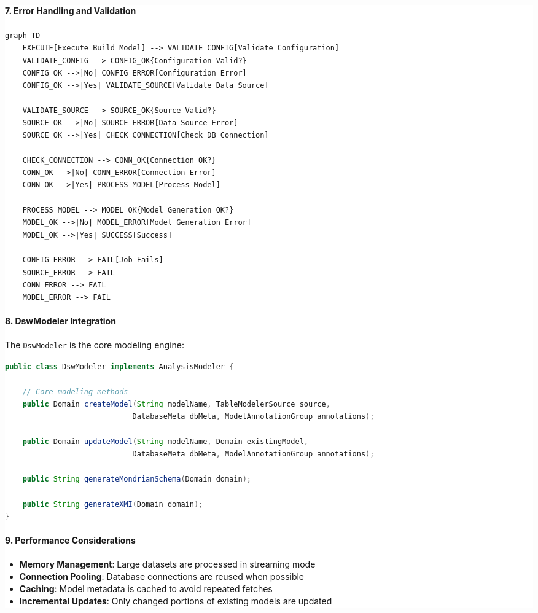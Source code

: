 #### 7. **Error Handling and Validation**

```mermaid
graph TD
    EXECUTE[Execute Build Model] --> VALIDATE_CONFIG[Validate Configuration]
    VALIDATE_CONFIG --> CONFIG_OK{Configuration Valid?}
    CONFIG_OK -->|No| CONFIG_ERROR[Configuration Error]
    CONFIG_OK -->|Yes| VALIDATE_SOURCE[Validate Data Source]
    
    VALIDATE_SOURCE --> SOURCE_OK{Source Valid?}
    SOURCE_OK -->|No| SOURCE_ERROR[Data Source Error]
    SOURCE_OK -->|Yes| CHECK_CONNECTION[Check DB Connection]
    
    CHECK_CONNECTION --> CONN_OK{Connection OK?}
    CONN_OK -->|No| CONN_ERROR[Connection Error]
    CONN_OK -->|Yes| PROCESS_MODEL[Process Model]
    
    PROCESS_MODEL --> MODEL_OK{Model Generation OK?}
    MODEL_OK -->|No| MODEL_ERROR[Model Generation Error]
    MODEL_OK -->|Yes| SUCCESS[Success]
    
    CONFIG_ERROR --> FAIL[Job Fails]
    SOURCE_ERROR --> FAIL
    CONN_ERROR --> FAIL
    MODEL_ERROR --> FAIL
```

#### 8. **DswModeler Integration**

The `DswModeler` is the core modeling engine:

```java
public class DswModeler implements AnalysisModeler {
    
    // Core modeling methods
    public Domain createModel(String modelName, TableModelerSource source, 
                             DatabaseMeta dbMeta, ModelAnnotationGroup annotations);
    
    public Domain updateModel(String modelName, Domain existingModel, 
                             DatabaseMeta dbMeta, ModelAnnotationGroup annotations);
    
    public String generateMondrianSchema(Domain domain);
    
    public String generateXMI(Domain domain);
}
```

#### 9. **Performance Considerations**

- **Memory Management**: Large datasets are processed in streaming mode
- **Connection Pooling**: Database connections are reused when possible
- **Caching**: Model metadata is cached to avoid repeated fetches
- **Incremental Updates**: Only changed portions of existing models are updated

